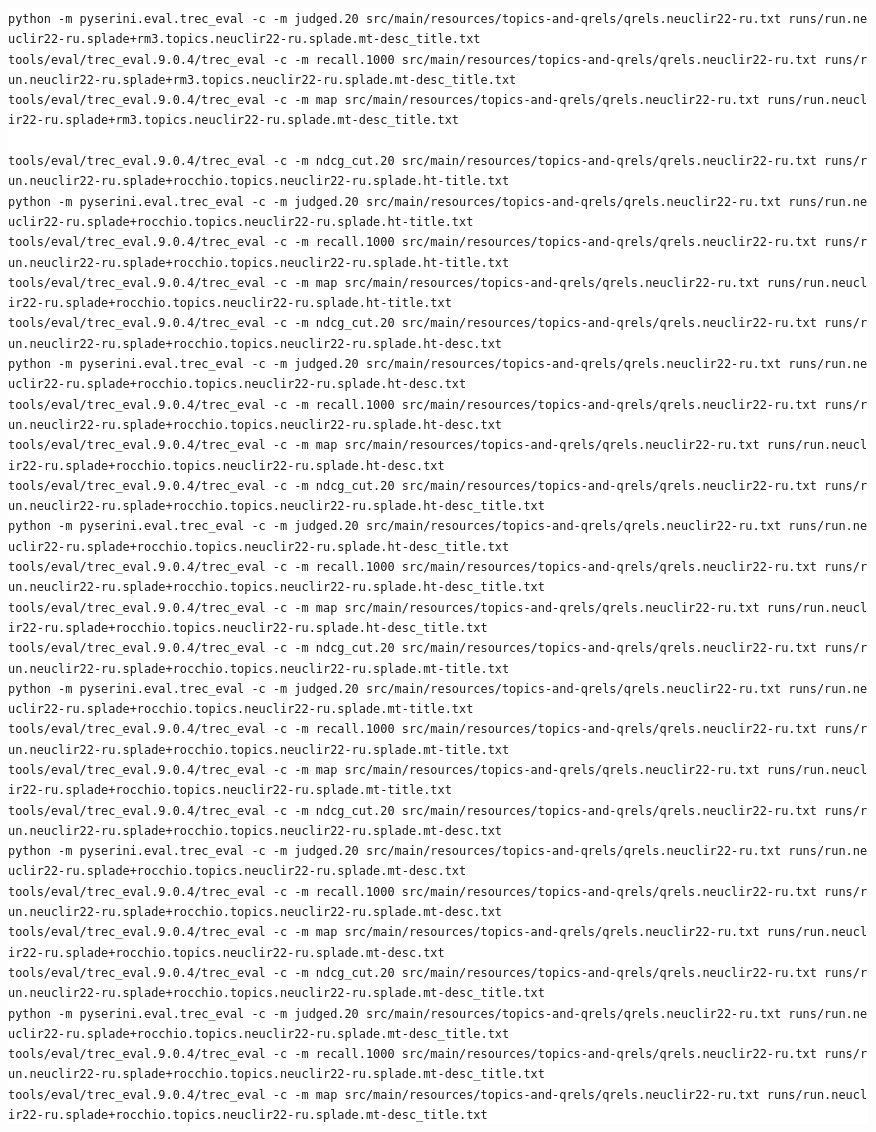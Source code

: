 ```
python -m pyserini.eval.trec_eval -c -m judged.20 src/main/resources/topics-and-qrels/qrels.neuclir22-ru.txt runs/run.neuclir22-ru.splade+rm3.topics.neuclir22-ru.splade.mt-desc_title.txt
tools/eval/trec_eval.9.0.4/trec_eval -c -m recall.1000 src/main/resources/topics-and-qrels/qrels.neuclir22-ru.txt runs/run.neuclir22-ru.splade+rm3.topics.neuclir22-ru.splade.mt-desc_title.txt
tools/eval/trec_eval.9.0.4/trec_eval -c -m map src/main/resources/topics-and-qrels/qrels.neuclir22-ru.txt runs/run.neuclir22-ru.splade+rm3.topics.neuclir22-ru.splade.mt-desc_title.txt

tools/eval/trec_eval.9.0.4/trec_eval -c -m ndcg_cut.20 src/main/resources/topics-and-qrels/qrels.neuclir22-ru.txt runs/run.neuclir22-ru.splade+rocchio.topics.neuclir22-ru.splade.ht-title.txt
python -m pyserini.eval.trec_eval -c -m judged.20 src/main/resources/topics-and-qrels/qrels.neuclir22-ru.txt runs/run.neuclir22-ru.splade+rocchio.topics.neuclir22-ru.splade.ht-title.txt
tools/eval/trec_eval.9.0.4/trec_eval -c -m recall.1000 src/main/resources/topics-and-qrels/qrels.neuclir22-ru.txt runs/run.neuclir22-ru.splade+rocchio.topics.neuclir22-ru.splade.ht-title.txt
tools/eval/trec_eval.9.0.4/trec_eval -c -m map src/main/resources/topics-and-qrels/qrels.neuclir22-ru.txt runs/run.neuclir22-ru.splade+rocchio.topics.neuclir22-ru.splade.ht-title.txt
tools/eval/trec_eval.9.0.4/trec_eval -c -m ndcg_cut.20 src/main/resources/topics-and-qrels/qrels.neuclir22-ru.txt runs/run.neuclir22-ru.splade+rocchio.topics.neuclir22-ru.splade.ht-desc.txt
python -m pyserini.eval.trec_eval -c -m judged.20 src/main/resources/topics-and-qrels/qrels.neuclir22-ru.txt runs/run.neuclir22-ru.splade+rocchio.topics.neuclir22-ru.splade.ht-desc.txt
tools/eval/trec_eval.9.0.4/trec_eval -c -m recall.1000 src/main/resources/topics-and-qrels/qrels.neuclir22-ru.txt runs/run.neuclir22-ru.splade+rocchio.topics.neuclir22-ru.splade.ht-desc.txt
tools/eval/trec_eval.9.0.4/trec_eval -c -m map src/main/resources/topics-and-qrels/qrels.neuclir22-ru.txt runs/run.neuclir22-ru.splade+rocchio.topics.neuclir22-ru.splade.ht-desc.txt
tools/eval/trec_eval.9.0.4/trec_eval -c -m ndcg_cut.20 src/main/resources/topics-and-qrels/qrels.neuclir22-ru.txt runs/run.neuclir22-ru.splade+rocchio.topics.neuclir22-ru.splade.ht-desc_title.txt
python -m pyserini.eval.trec_eval -c -m judged.20 src/main/resources/topics-and-qrels/qrels.neuclir22-ru.txt runs/run.neuclir22-ru.splade+rocchio.topics.neuclir22-ru.splade.ht-desc_title.txt
tools/eval/trec_eval.9.0.4/trec_eval -c -m recall.1000 src/main/resources/topics-and-qrels/qrels.neuclir22-ru.txt runs/run.neuclir22-ru.splade+rocchio.topics.neuclir22-ru.splade.ht-desc_title.txt
tools/eval/trec_eval.9.0.4/trec_eval -c -m map src/main/resources/topics-and-qrels/qrels.neuclir22-ru.txt runs/run.neuclir22-ru.splade+rocchio.topics.neuclir22-ru.splade.ht-desc_title.txt
tools/eval/trec_eval.9.0.4/trec_eval -c -m ndcg_cut.20 src/main/resources/topics-and-qrels/qrels.neuclir22-ru.txt runs/run.neuclir22-ru.splade+rocchio.topics.neuclir22-ru.splade.mt-title.txt
python -m pyserini.eval.trec_eval -c -m judged.20 src/main/resources/topics-and-qrels/qrels.neuclir22-ru.txt runs/run.neuclir22-ru.splade+rocchio.topics.neuclir22-ru.splade.mt-title.txt
tools/eval/trec_eval.9.0.4/trec_eval -c -m recall.1000 src/main/resources/topics-and-qrels/qrels.neuclir22-ru.txt runs/run.neuclir22-ru.splade+rocchio.topics.neuclir22-ru.splade.mt-title.txt
tools/eval/trec_eval.9.0.4/trec_eval -c -m map src/main/resources/topics-and-qrels/qrels.neuclir22-ru.txt runs/run.neuclir22-ru.splade+rocchio.topics.neuclir22-ru.splade.mt-title.txt
tools/eval/trec_eval.9.0.4/trec_eval -c -m ndcg_cut.20 src/main/resources/topics-and-qrels/qrels.neuclir22-ru.txt runs/run.neuclir22-ru.splade+rocchio.topics.neuclir22-ru.splade.mt-desc.txt
python -m pyserini.eval.trec_eval -c -m judged.20 src/main/resources/topics-and-qrels/qrels.neuclir22-ru.txt runs/run.neuclir22-ru.splade+rocchio.topics.neuclir22-ru.splade.mt-desc.txt
tools/eval/trec_eval.9.0.4/trec_eval -c -m recall.1000 src/main/resources/topics-and-qrels/qrels.neuclir22-ru.txt runs/run.neuclir22-ru.splade+rocchio.topics.neuclir22-ru.splade.mt-desc.txt
tools/eval/trec_eval.9.0.4/trec_eval -c -m map src/main/resources/topics-and-qrels/qrels.neuclir22-ru.txt runs/run.neuclir22-ru.splade+rocchio.topics.neuclir22-ru.splade.mt-desc.txt
tools/eval/trec_eval.9.0.4/trec_eval -c -m ndcg_cut.20 src/main/resources/topics-and-qrels/qrels.neuclir22-ru.txt runs/run.neuclir22-ru.splade+rocchio.topics.neuclir22-ru.splade.mt-desc_title.txt
python -m pyserini.eval.trec_eval -c -m judged.20 src/main/resources/topics-and-qrels/qrels.neuclir22-ru.txt runs/run.neuclir22-ru.splade+rocchio.topics.neuclir22-ru.splade.mt-desc_title.txt
tools/eval/trec_eval.9.0.4/trec_eval -c -m recall.1000 src/main/resources/topics-and-qrels/qrels.neuclir22-ru.txt runs/run.neuclir22-ru.splade+rocchio.topics.neuclir22-ru.splade.mt-desc_title.txt
tools/eval/trec_eval.9.0.4/trec_eval -c -m map src/main/resources/topics-and-qrels/qrels.neuclir22-ru.txt runs/run.neuclir22-ru.splade+rocchio.topics.neuclir22-ru.splade.mt-desc_title.txt
```
